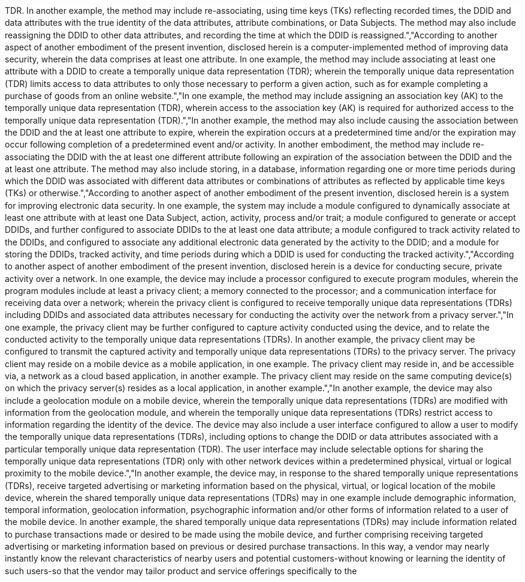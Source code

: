 TDR. In another example, the method may include re-associating, using time keys (TKs) reflecting recorded times, the DDID and data attributes with the true identity of the data attributes, attribute combinations, or Data Subjects. The method may also include reassigning the DDID to other data attributes, and recording the time at which the DDID is reassigned.","According to another aspect of another embodiment of the present invention, disclosed herein is a computer-implemented method of improving data security, wherein the data comprises at least one attribute. In one example, the method may include associating at least one attribute with a DDID to create a temporally unique data representation (TDR); wherein the temporally unique data representation (TDR) limits access to data attributes to only those necessary to perform a given action, such as for example completing a purchase of goods from an online website.","In one example, the method may include assigning an association key (AK) to the temporally unique data representation (TDR), wherein access to the association key (AK) is required for authorized access to the temporally unique data representation (TDR).","In another example, the method may also include causing the association between the DDID and the at least one attribute to expire, wherein the expiration occurs at a predetermined time and\/or the expiration may occur following completion of a predetermined event and\/or activity. In another embodiment, the method may include re-associating the DDID with the at least one different attribute following an expiration of the association between the DDID and the at least one attribute. The method may also include storing, in a database, information regarding one or more time periods during which the DDID was associated with different data attributes or combinations of attributes as reflected by applicable time keys (TKs) or otherwise.","According to another aspect of another embodiment of the present invention, disclosed herein is a system for improving electronic data security. In one example, the system may include a module configured to dynamically associate at least one attribute with at least one Data Subject, action, activity, process and\/or trait; a module configured to generate or accept DDIDs, and further configured to associate DDIDs to the at least one data attribute; a module configured to track activity related to the DDIDs, and configured to associate any additional electronic data generated by the activity to the DDID; and a module for storing the DDIDs, tracked activity, and time periods during which a DDID is used for conducting the tracked activity.","According to another aspect of another embodiment of the present invention, disclosed herein is a device for conducting secure, private activity over a network. In one example, the device may include a processor configured to execute program modules, wherein the program modules include at least a privacy client; a memory connected to the processor; and a communication interface for receiving data over a network; wherein the privacy client is configured to receive temporally unique data representations (TDRs) including DDIDs and associated data attributes necessary for conducting the activity over the network from a privacy server.","In one example, the privacy client may be further configured to capture activity conducted using the device, and to relate the conducted activity to the temporally unique data representations (TDRs). In another example, the privacy client may be configured to transmit the captured activity and temporally unique data representations (TDRs) to the privacy server. The privacy client may reside on a mobile device as a mobile application, in one example. The privacy client may reside in, and be accessible via, a network as a cloud based application, in another example. The privacy client may reside on the same computing device(s) on which the privacy server(s) resides as a local application, in another example.","In another example, the device may also include a geolocation module on a mobile device, wherein the temporally unique data representations (TDRs) are modified with information from the geolocation module, and wherein the temporally unique data representations (TDRs) restrict access to information regarding the identity of the device. The device may also include a user interface configured to allow a user to modify the temporally unique data representations (TDRs), including options to change the DDID or data attributes associated with a particular temporally unique data representation (TDR). The user interface may include selectable options for sharing the temporally unique data representations (TDR) only with other network devices within a predetermined physical, virtual or logical proximity to the mobile device.","In another example, the device may, in response to the shared temporally unique representations (TDRs), receive targeted advertising or marketing information based on the physical, virtual, or logical location of the mobile device, wherein the shared temporally unique data representations (TDRs) may in one example include demographic information, temporal information, geolocation information, psychographic information and\/or other forms of information related to a user of the mobile device. In another example, the shared temporally unique data representations (TDRs) may include information related to purchase transactions made or desired to be made using the mobile device, and further comprising receiving targeted advertising or marketing information based on previous or desired purchase transactions. In this way, a vendor may nearly instantly know the relevant characteristics of nearby users and potential customers-without knowing or learning the identity of such users-so that the vendor may tailor product and service offerings specifically to the